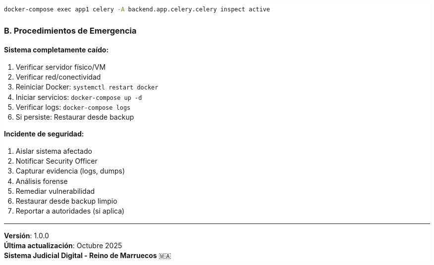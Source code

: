 ```bash
docker-compose exec app1 celery -A backend.app.celery.celery inspect active
```

### B. Procedimientos de Emergencia

**Sistema completamente caído:**

1. Verificar servidor físico/VM
2. Verificar red/conectividad
3. Reiniciar Docker: `systemctl restart docker`
4. Iniciar servicios: `docker-compose up -d`
5. Verificar logs: `docker-compose logs`
6. Si persiste: Restaurar desde backup

**Incidente de seguridad:**

1. Aislar sistema afectado
2. Notificar Security Officer
3. Capturar evidencia (logs, dumps)
4. Análisis forense
5. Remediar vulnerabilidad
6. Restaurar desde backup limpio
7. Reportar a autoridades (si aplica)

---

**Versión**: 1.0.0  
**Última actualización**: Octubre 2025  
**Sistema Judicial Digital - Reino de Marruecos** 🇲🇦
